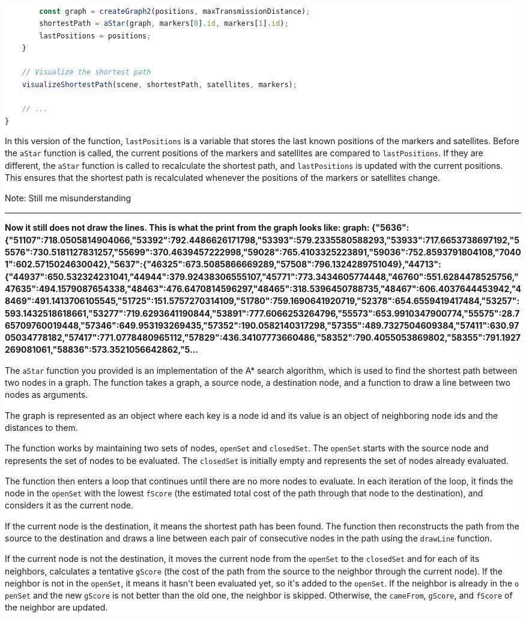 ```javascript
        const graph = createGraph2(positions, maxTransmissionDistance);
        shortestPath = aStar(graph, markers[0].id, markers[1].id);
        lastPositions = positions;
    }

    // Visualize the shortest path
    visualizeShortestPath(scene, shortestPath, satellites, markers);

    // ...
}
```

In this version of the function, `lastPositions` is a variable that stores the last known positions of the markers and satellites. Before the `aStar` function is called, the current positions of the markers and satellites are compared to `lastPositions`. If they are different, the `aStar` function is called to recalculate the shortest path, and `lastPositions` is updated with the current positions. This ensures that the shortest path is recalculated whenever the positions of the markers or satellites change.

Note: Still me misunderstanding

-----------------------------------

**Now it still does not draw the lines. This is what the print from the graph looks like: graph: {"5636":{"51107":718.0505814904066,"53392":792.4486626171798,"53393":579.2335580588293,"53933":717.6653738697192,"55576":730.5181127831257,"55699":370.4639457222998,"59028":765.4103325223891,"59036":752.8593791804108,"70401":602.5715024630042},"5637":{"46325":673.5085866669289,"57508":796.1324289751049},"44713":{"44937":650.532324231041,"44944":379.92438306555107,"45771":773.3434605774448,"46760":551.6284478525756,"47635":494.1579087654338,"48463":476.6470814596297,"48465":318.5396450788735,"48467":606.4037644453942,"48469":491.1413706105545,"51725":151.5757270314109,"51780":759.1690641920719,"52378":654.6559419417484,"53257":593.1432518618661,"53277":719.6293641190844,"53891":777.6066253264796,"55573":653.9910347900774,"55575":28.765709760019448,"57346":649.953193269435,"57352":190.0582140317298,"57355":489.7327504609384,"57411":630.9705034778182,"57417":771.0778480965112,"57829":436.34107773660486,"58352":790.4055053869802,"58355":791.1927269081061,"58836":573.3521056642862,"5…**

The `aStar` function you provided is an implementation of the A* search algorithm, which is used to find the shortest path between two nodes in a graph. The function takes a graph, a source node, a destination node, and a function to draw a line between two nodes as arguments.

The graph is represented as an object where each key is a node id and its value is an object of neighboring node ids and the distances to them.

The function works by maintaining two sets of nodes, `openSet` and `closedSet`. The `openSet` starts with the source node and represents the set of nodes to be evaluated. The `closedSet` is initially empty and represents the set of nodes already evaluated.

The function then enters a loop that continues until there are no more nodes to evaluate. In each iteration of the loop, it finds the node in the `openSet` with the lowest `fScore` (the estimated total cost of the path through that node to the destination), and considers it as the current node.

If the current node is the destination, it means the shortest path has been found. The function then reconstructs the path from the source to the destination and draws a line between each pair of consecutive nodes in the path using the `drawLine` function.

If the current node is not the destination, it moves the current node from the `openSet` to the `closedSet` and for each of its neighbors, calculates a tentative `gScore` (the cost of the path from the source to the neighbor through the current node). If the neighbor is not in the `openSet`, it means it hasn't been evaluated yet, so it's added to the `openSet`. If the neighbor is already in the `openSet` and the new `gScore` is not better than the old one, the neighbor is skipped. Otherwise, the `cameFrom`, `gScore`, and `fScore` of the neighbor are updated.
